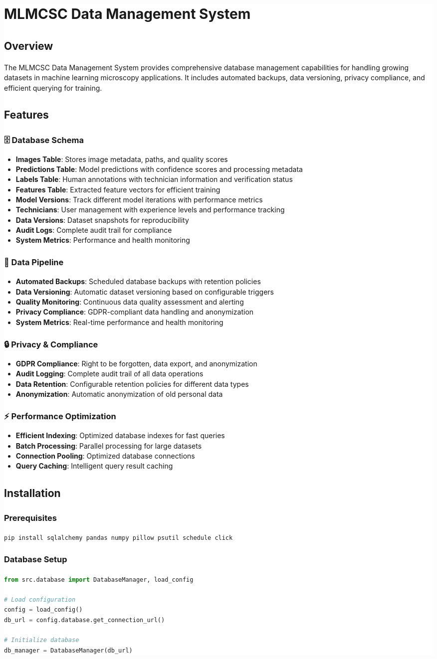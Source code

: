# MLMCSC Data Management System

## Overview

The MLMCSC Data Management System provides comprehensive database management capabilities for handling growing datasets in machine learning microscopy applications. It includes automated backups, data versioning, privacy compliance, and efficient querying for training.

## Features

### 🗄️ Database Schema
- **Images Table**: Stores image metadata, paths, and quality scores
- **Predictions Table**: Model predictions with confidence scores and processing metadata
- **Labels Table**: Human annotations with technician information and verification status
- **Features Table**: Extracted feature vectors for efficient training
- **Model Versions**: Track different model iterations with performance metrics
- **Technicians**: User management with experience levels and performance tracking
- **Data Versions**: Dataset snapshots for reproducibility
- **Audit Logs**: Complete audit trail for compliance
- **System Metrics**: Performance and health monitoring

### 🔄 Data Pipeline
- **Automated Backups**: Scheduled database backups with retention policies
- **Data Versioning**: Automatic dataset versioning based on configurable triggers
- **Quality Monitoring**: Continuous data quality assessment and alerting
- **Privacy Compliance**: GDPR-compliant data handling and anonymization
- **System Metrics**: Real-time performance and health monitoring

### 🔒 Privacy & Compliance
- **GDPR Compliance**: Right to be forgotten, data export, and anonymization
- **Audit Logging**: Complete audit trail of all data operations
- **Data Retention**: Configurable retention policies for different data types
- **Anonymization**: Automatic anonymization of old personal data

### ⚡ Performance Optimization
- **Efficient Indexing**: Optimized database indexes for fast queries
- **Batch Processing**: Parallel processing for large datasets
- **Connection Pooling**: Optimized database connections
- **Query Caching**: Intelligent query result caching

## Installation

### Prerequisites
```bash
pip install sqlalchemy pandas numpy pillow psutil schedule click
```

### Database Setup
```python
from src.database import DatabaseManager, load_config

# Load configuration
config = load_config()
db_url = config.database.get_connection_url()

# Initialize database
db_manager = DatabaseManager(db_url)
```
